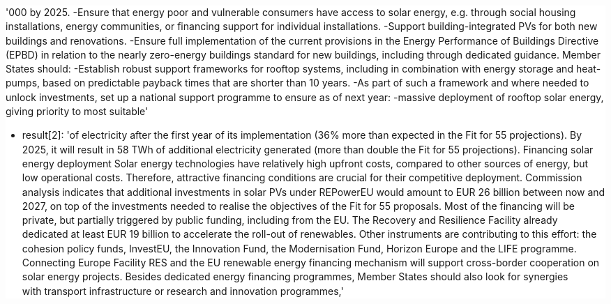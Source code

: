 '000 by 2025. -Ensure that energy poor and vulnerable consumers have access to solar energy, e.g. through social housing installations, energy communities, or financing support for individual installations. -Support building-integrated PVs for both new buildings and renovations. -Ensure full implementation of the current provisions in the Energy Performance of Buildings Directive (EPBD) in relation to the nearly zero-energy buildings standard for new buildings, including through dedicated guidance. Member States should: -Establish robust support frameworks for rooftop systems, including in combination with energy storage and heat-pumps, based on predictable payback times that are shorter than 10 years. -As part of such a framework and where needed to unlock investments, set up a national support programme to ensure as of next year: -massive deployment of rooftop solar energy, giving priority to most suitable'
- result[2]:
'of electricity after the first year of its implementation (36% more than expected in the Fit for 55 projections). By 2025, it will result in 58 TWh of additional electricity generated (more than double the Fit for 55 projections). Financing solar energy deployment Solar energy technologies have relatively high upfront costs, compared to other sources of energy, but low operational costs. Therefore, attractive financing conditions are crucial for their competitive deployment. Commission analysis indicates that additional investments in solar PVs under REPowerEU would amount to EUR 26 billion between now and 2027, on top of the investments needed to realise the objectives of the Fit for 55 proposals. Most of the financing will be private, but partially triggered by public funding, including from the EU. The Recovery and Resilience Facility already dedicated at least EUR 19 billion to accelerate the roll-out of renewables. Other instruments are contributing to this effort: the cohesion policy funds, InvestEU, the Innovation Fund, the Modernisation Fund, Horizon Europe and the LIFE programme. Connecting Europe Facility RES and the EU renewable energy financing mechanism will support cross-border cooperation on solar energy projects. Besides dedicated energy financing programmes, Member States should also look for synergies with transport infrastructure or research and innovation programmes,'
